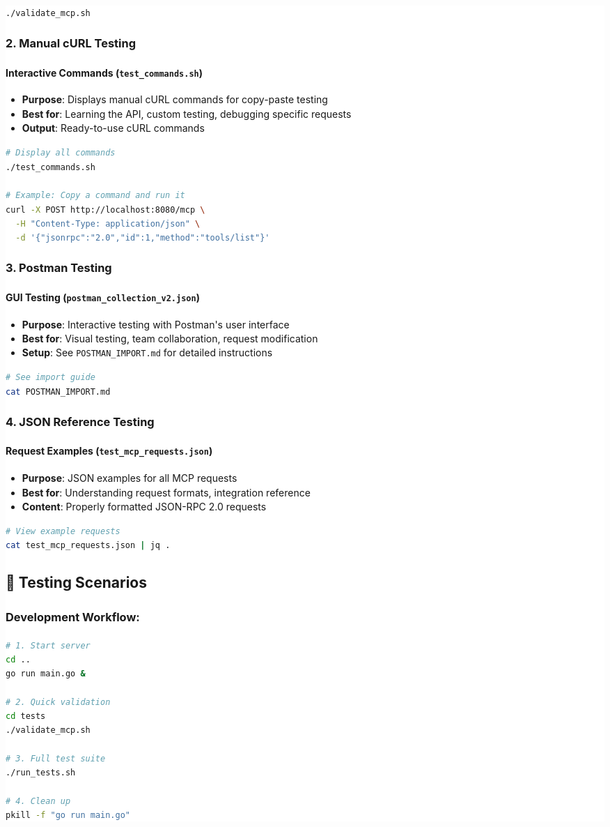 ```bash
./validate_mcp.sh
```

### **2. Manual cURL Testing**

#### **Interactive Commands (`test_commands.sh`)**
- **Purpose**: Displays manual cURL commands for copy-paste testing
- **Best for**: Learning the API, custom testing, debugging specific requests
- **Output**: Ready-to-use cURL commands

```bash
# Display all commands
./test_commands.sh

# Example: Copy a command and run it
curl -X POST http://localhost:8080/mcp \
  -H "Content-Type: application/json" \
  -d '{"jsonrpc":"2.0","id":1,"method":"tools/list"}'
```

### **3. Postman Testing**

#### **GUI Testing (`postman_collection_v2.json`)**
- **Purpose**: Interactive testing with Postman's user interface
- **Best for**: Visual testing, team collaboration, request modification
- **Setup**: See `POSTMAN_IMPORT.md` for detailed instructions

```bash
# See import guide
cat POSTMAN_IMPORT.md
```

### **4. JSON Reference Testing**

#### **Request Examples (`test_mcp_requests.json`)**
- **Purpose**: JSON examples for all MCP requests
- **Best for**: Understanding request formats, integration reference
- **Content**: Properly formatted JSON-RPC 2.0 requests

```bash
# View example requests
cat test_mcp_requests.json | jq .
```

## 🎯 **Testing Scenarios**

### **Development Workflow:**
```bash
# 1. Start server
cd ..
go run main.go &

# 2. Quick validation
cd tests
./validate_mcp.sh

# 3. Full test suite
./run_tests.sh

# 4. Clean up
pkill -f "go run main.go"
```
